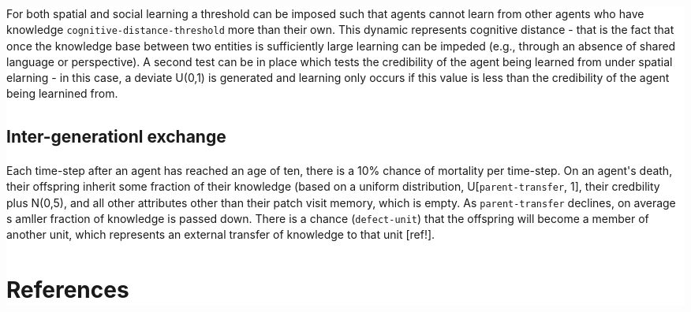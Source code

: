 For both spatial and social learning a threshold can be imposed such that agents cannot learn from other agents who have knowledge `cognitive-distance-threshold` more than their own.  This dynamic represents cognitive distance - that is the fact that once the knowledge base between two entities is sufficiently large learning can be impeded (e.g., through an absence of shared language or perspective).  A second test can be in place which tests the credibility of the agent being learned from under spatial elarning - in this case, a deviate U(0,1) is generated and learning only occurs if this value is less than the credibility of the agent being learnined from.

## Inter-generationl exchange
Each time-step after an agent has reached an age of ten, there is a 10% chance of mortality per time-step.  On an agent's death, their offspring inherit some fraction of their knowledge (based on a uniform distribution, U[`parent-transfer`, 1], their credbility plus N(0,5), and all other attributes other than their patch visit memory, which is empty.  As `parent-transfer` declines, on average s amller fraction of knowledge is passed down. There is a chance (`defect-unit`) that the offspring will become a member of another unit, which represents an external transfer of knowledge to that unit [ref!]. 

# References
